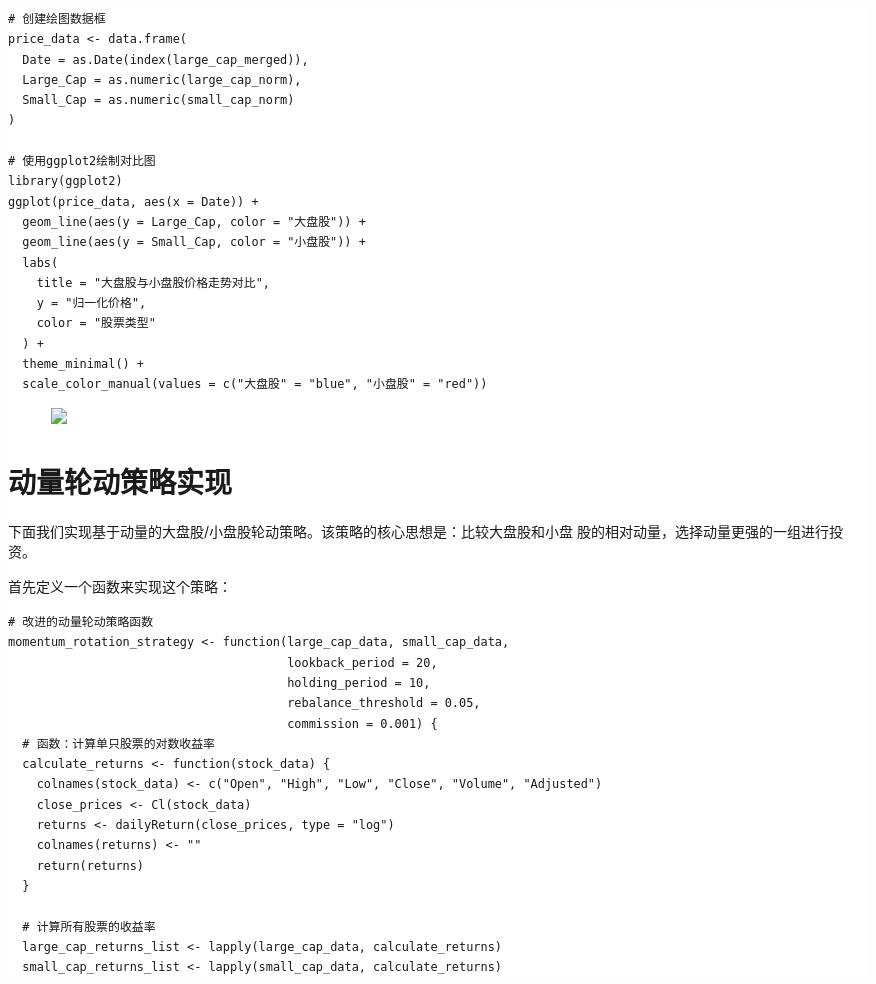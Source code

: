     # 创建绘图数据框
    price_data <- data.frame(
      Date = as.Date(index(large_cap_merged)),
      Large_Cap = as.numeric(large_cap_norm),
      Small_Cap = as.numeric(small_cap_norm)
    )

    # 使用ggplot2绘制对比图
    library(ggplot2)
    ggplot(price_data, aes(x = Date)) +
      geom_line(aes(y = Large_Cap, color = "大盘股")) +
      geom_line(aes(y = Small_Cap, color = "小盘股")) +
      labs(
        title = "大盘股与小盘股价格走势对比",
        y = "归一化价格",
        color = "股票类型"
      ) +
      theme_minimal() +
      scale_color_manual(values = c("大盘股" = "blue", "小盘股" = "red"))

<img src="/Users/matrixspk/My-Sites/r-finance/content/post/momentum-rotation_files/figure-markdown_strict/price-comparison-1.png" width="90%" style="display: block; margin: auto;" />

# 动量轮动策略实现

下面我们实现基于动量的大盘股/小盘股轮动策略。该策略的核心思想是：比较大盘股和小盘
股的相对动量，选择动量更强的一组进行投资。

首先定义一个函数来实现这个策略：

    # 改进的动量轮动策略函数
    momentum_rotation_strategy <- function(large_cap_data, small_cap_data,
                                           lookback_period = 20,
                                           holding_period = 10,
                                           rebalance_threshold = 0.05,
                                           commission = 0.001) {
      # 函数：计算单只股票的对数收益率
      calculate_returns <- function(stock_data) {
        colnames(stock_data) <- c("Open", "High", "Low", "Close", "Volume", "Adjusted")
        close_prices <- Cl(stock_data)
        returns <- dailyReturn(close_prices, type = "log")
        colnames(returns) <- ""
        return(returns)
      }

      # 计算所有股票的收益率
      large_cap_returns_list <- lapply(large_cap_data, calculate_returns)
      small_cap_returns_list <- lapply(small_cap_data, calculate_returns)
